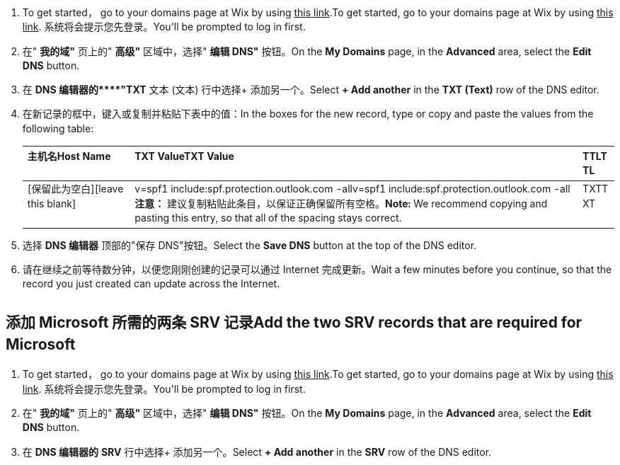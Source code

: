 1. <span data-ttu-id="26263-203">To get started， go to your domains page at Wix by using [this link](https://premium.wix.com/wix/api/mpContainerStaticController#/domains?referralAdditionalInfo=account).</span><span class="sxs-lookup"><span data-stu-id="26263-203">To get started, go to your domains page at Wix by using [this link](https://premium.wix.com/wix/api/mpContainerStaticController#/domains?referralAdditionalInfo=account).</span></span> <span data-ttu-id="26263-204">系统将会提示您先登录。</span><span class="sxs-lookup"><span data-stu-id="26263-204">You'll be prompted to log in first.</span></span>
    
2. <span data-ttu-id="26263-205">在" **我的域"** 页上的" **高级"** 区域中，选择" **编辑 DNS"** 按钮。</span><span class="sxs-lookup"><span data-stu-id="26263-205">On the **My Domains** page, in the **Advanced** area, select the **Edit DNS** button.</span></span> 
    
3. <span data-ttu-id="26263-206">在 **DNS 编辑器的\*\*\*\*"TXT** 文本 (文本) 行中选择+ 添加另一个。</span><span class="sxs-lookup"><span data-stu-id="26263-206">Select **+ Add another** in the **TXT (Text)** row of the DNS editor.</span></span> 
    
4. <span data-ttu-id="26263-207">在新记录的框中，键入或复制并粘贴下表中的值：</span><span class="sxs-lookup"><span data-stu-id="26263-207">In the boxes for the new record, type or copy and paste the values from the following table:</span></span>
    
   | <span data-ttu-id="26263-208">主机名</span><span class="sxs-lookup"><span data-stu-id="26263-208">Host Name</span></span> | <span data-ttu-id="26263-209">TXT Value</span><span class="sxs-lookup"><span data-stu-id="26263-209">TXT Value</span></span> | <span data-ttu-id="26263-210">TTL</span><span class="sxs-lookup"><span data-stu-id="26263-210">TTL</span></span> |
   |:-----|:-----|:-----|
   |<span data-ttu-id="26263-211">[保留此为空白]</span><span class="sxs-lookup"><span data-stu-id="26263-211">[leave this blank]</span></span>  <br/> |<span data-ttu-id="26263-212">v=spf1 include:spf.protection.outlook.com -all</span><span class="sxs-lookup"><span data-stu-id="26263-212">v=spf1 include:spf.protection.outlook.com -all</span></span>  <br/> <span data-ttu-id="26263-213">**注意：** 建议复制粘贴此条目，以保证正确保留所有空格。</span><span class="sxs-lookup"><span data-stu-id="26263-213">**Note:** We recommend copying and pasting this entry, so that all of the spacing stays correct.</span></span><br/> |<span data-ttu-id="26263-214">TXT</span><span class="sxs-lookup"><span data-stu-id="26263-214">TXT</span></span>  <br/> | <span data-ttu-id="26263-215">1 Hour</span><span class="sxs-lookup"><span data-stu-id="26263-215">1 Hour</span></span> |
   
5. <span data-ttu-id="26263-216">选择 **DNS 编辑器** 顶部的"保存 DNS"按钮。</span><span class="sxs-lookup"><span data-stu-id="26263-216">Select the **Save DNS** button at the top of the DNS editor.</span></span> 
    
6. <span data-ttu-id="26263-217">请在继续之前等待数分钟，以便您刚刚创建的记录可以通过 Internet 完成更新。</span><span class="sxs-lookup"><span data-stu-id="26263-217">Wait a few minutes before you continue, so that the record you just created can update across the Internet.</span></span>
    
    
## <a name="add-the-two-srv-records-that-are-required-for-microsoft"></a><span data-ttu-id="26263-218">添加 Microsoft 所需的两条 SRV 记录</span><span class="sxs-lookup"><span data-stu-id="26263-218">Add the two SRV records that are required for Microsoft</span></span>
<span data-ttu-id="26263-219"><a name="BKMK_srv"> </a></span><span class="sxs-lookup"><span data-stu-id="26263-219"><a name="BKMK_srv"> </a></span></span>

1. <span data-ttu-id="26263-220">To get started， go to your domains page at Wix by using [this link](https://premium.wix.com/wix/api/mpContainerStaticController#/domains?referralAdditionalInfo=account).</span><span class="sxs-lookup"><span data-stu-id="26263-220">To get started, go to your domains page at Wix by using [this link](https://premium.wix.com/wix/api/mpContainerStaticController#/domains?referralAdditionalInfo=account).</span></span> <span data-ttu-id="26263-221">系统将会提示您先登录。</span><span class="sxs-lookup"><span data-stu-id="26263-221">You'll be prompted to log in first.</span></span>
    
2. <span data-ttu-id="26263-222">在" **我的域"** 页上的" **高级"** 区域中，选择" **编辑 DNS"** 按钮。</span><span class="sxs-lookup"><span data-stu-id="26263-222">On the **My Domains** page, in the **Advanced** area, select the **Edit DNS** button.</span></span> 
    
3. <span data-ttu-id="26263-223">在 **DNS 编辑器的** **SRV** 行中选择+ 添加另一个。</span><span class="sxs-lookup"><span data-stu-id="26263-223">Select **+ Add another** in the **SRV** row of the DNS editor.</span></span> 
    